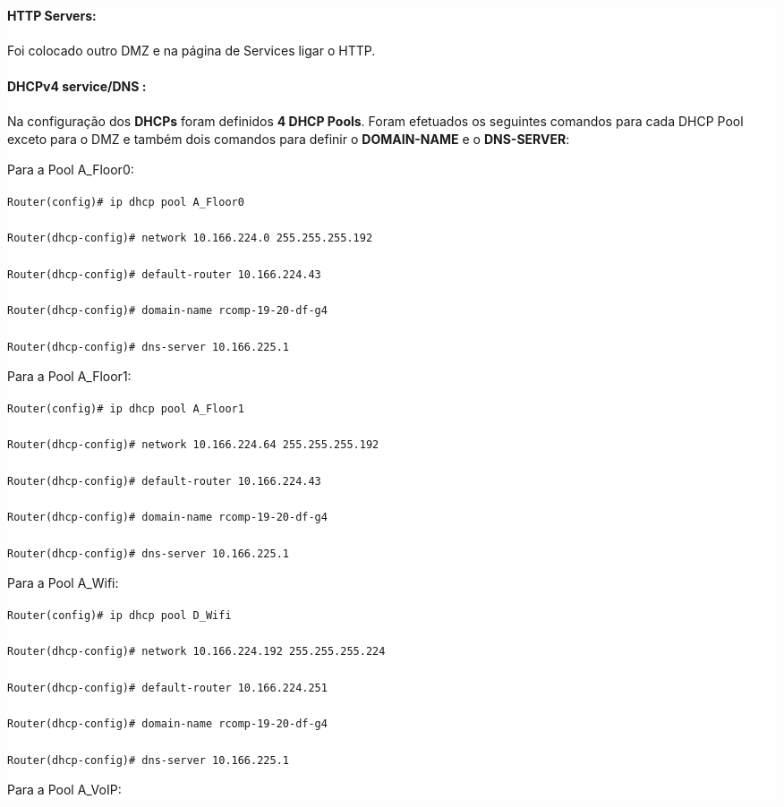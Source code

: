 

#### HTTP Servers:

Foi colocado outro DMZ e na página de Services ligar o HTTP.



#### DHCPv4 service/DNS :

Na configuração dos **DHCPs** foram definidos **4 DHCP Pools**. Foram efetuados os seguintes comandos para cada DHCP Pool exceto para o DMZ e também dois comandos para definir o **DOMAIN-NAME** e o **DNS-SERVER**:

Para a Pool A_Floor0:

```
Router(config)# ip dhcp pool A_Floor0

Router(dhcp-config)# network 10.166.224.0 255.255.255.192

Router(dhcp-config)# default-router 10.166.224.43

Router(dhcp-config)# domain-name rcomp-19-20-df-g4

Router(dhcp-config)# dns-server 10.166.225.1
```

Para a Pool A_Floor1:

```
Router(config)# ip dhcp pool A_Floor1

Router(dhcp-config)# network 10.166.224.64 255.255.255.192

Router(dhcp-config)# default-router 10.166.224.43

Router(dhcp-config)# domain-name rcomp-19-20-df-g4

Router(dhcp-config)# dns-server 10.166.225.1
```

Para a Pool A_Wifi:

```
Router(config)# ip dhcp pool D_Wifi

Router(dhcp-config)# network 10.166.224.192 255.255.255.224

Router(dhcp-config)# default-router 10.166.224.251

Router(dhcp-config)# domain-name rcomp-19-20-df-g4

Router(dhcp-config)# dns-server 10.166.225.1
```

Para a Pool A_VoIP:

